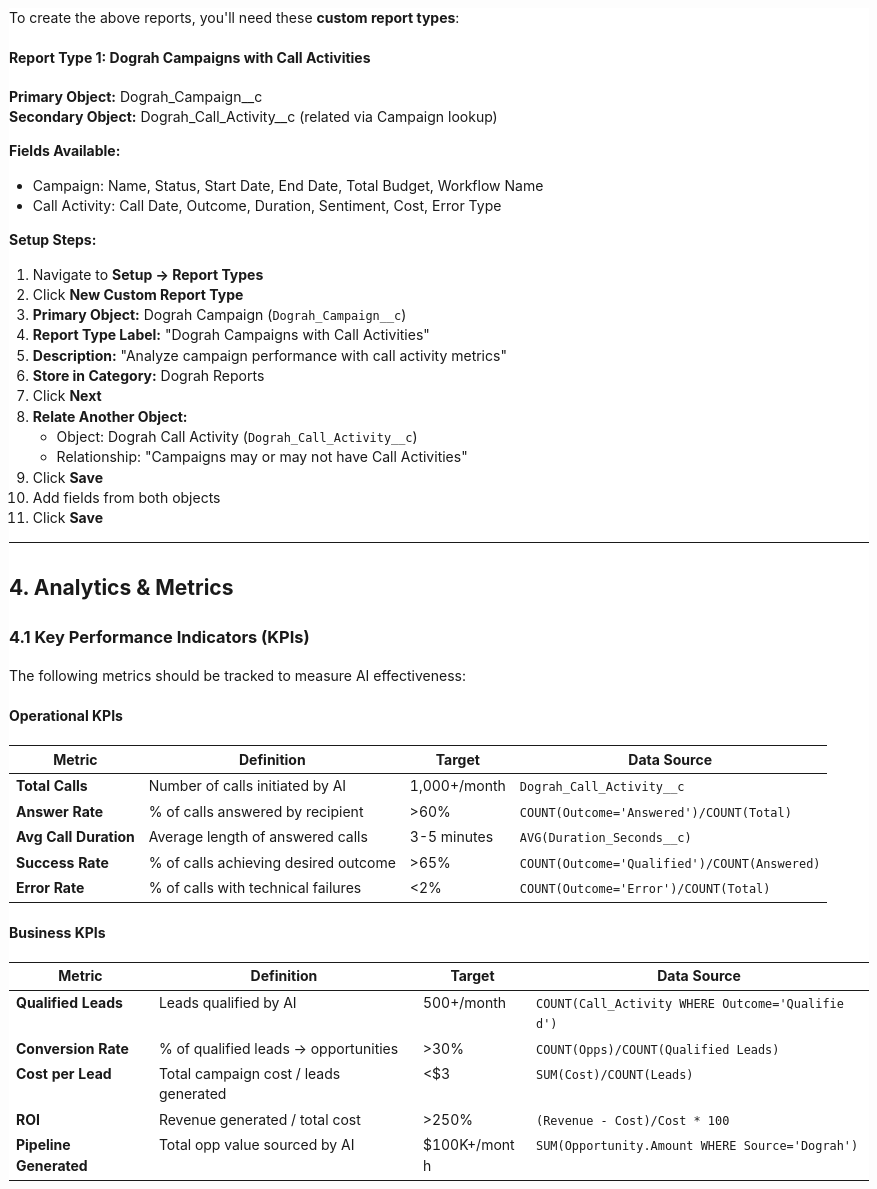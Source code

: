 To create the above reports, you'll need these **custom report types**:

#### Report Type 1: **Dograh Campaigns with Call Activities**

**Primary Object:** Dograh_Campaign__c  
**Secondary Object:** Dograh_Call_Activity__c (related via Campaign lookup)

**Fields Available:**
- Campaign: Name, Status, Start Date, End Date, Total Budget, Workflow Name
- Call Activity: Call Date, Outcome, Duration, Sentiment, Cost, Error Type

**Setup Steps:**

1. Navigate to **Setup → Report Types**
2. Click **New Custom Report Type**
3. **Primary Object:** Dograh Campaign (`Dograh_Campaign__c`)
4. **Report Type Label:** "Dograh Campaigns with Call Activities"
5. **Description:** "Analyze campaign performance with call activity metrics"
6. **Store in Category:** Dograh Reports
7. Click **Next**
8. **Relate Another Object:**
   - Object: Dograh Call Activity (`Dograh_Call_Activity__c`)
   - Relationship: "Campaigns may or may not have Call Activities"
9. Click **Save**
10. Add fields from both objects
11. Click **Save**

---

## 4. Analytics & Metrics

### 4.1 Key Performance Indicators (KPIs)

The following metrics should be tracked to measure AI effectiveness:

#### Operational KPIs

| Metric | Definition | Target | Data Source |
|--------|------------|--------|-------------|
| **Total Calls** | Number of calls initiated by AI | 1,000+/month | `Dograh_Call_Activity__c` |
| **Answer Rate** | % of calls answered by recipient | >60% | `COUNT(Outcome='Answered')/COUNT(Total)` |
| **Avg Call Duration** | Average length of answered calls | 3-5 minutes | `AVG(Duration_Seconds__c)` |
| **Success Rate** | % of calls achieving desired outcome | >65% | `COUNT(Outcome='Qualified')/COUNT(Answered)` |
| **Error Rate** | % of calls with technical failures | <2% | `COUNT(Outcome='Error')/COUNT(Total)` |

#### Business KPIs

| Metric | Definition | Target | Data Source |
|--------|------------|--------|-------------|
| **Qualified Leads** | Leads qualified by AI | 500+/month | `COUNT(Call_Activity WHERE Outcome='Qualified')` |
| **Conversion Rate** | % of qualified leads → opportunities | >30% | `COUNT(Opps)/COUNT(Qualified Leads)` |
| **Cost per Lead** | Total campaign cost / leads generated | <$3 | `SUM(Cost)/COUNT(Leads)` |
| **ROI** | Revenue generated / total cost | >250% | `(Revenue - Cost)/Cost * 100` |
| **Pipeline Generated** | Total opp value sourced by AI | $100K+/month | `SUM(Opportunity.Amount WHERE Source='Dograh')` |

